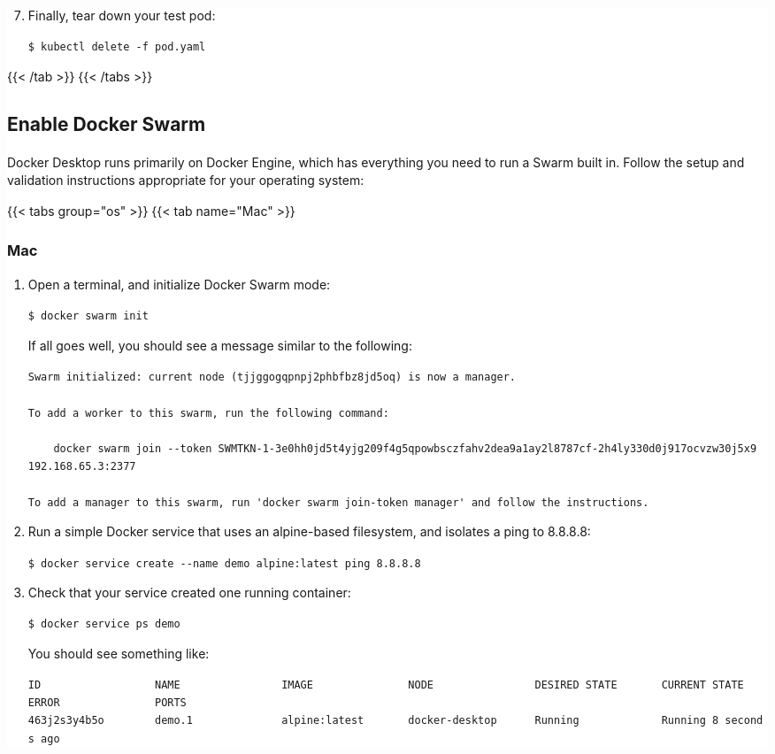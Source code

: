 7. Finally, tear down your test pod:

    ```console
    $ kubectl delete -f pod.yaml
    ```

{{< /tab >}}
{{< /tabs >}}

## Enable Docker Swarm

Docker Desktop runs primarily on Docker Engine, which has everything you need to run a Swarm built in. Follow the setup and validation instructions appropriate for your operating system:

{{< tabs group="os" >}}
{{< tab name="Mac" >}}

### Mac

1. Open a terminal, and initialize Docker Swarm mode:

    ```console
    $ docker swarm init
    ```

    If all goes well, you should see a message similar to the following:

    ```shell
    Swarm initialized: current node (tjjggogqpnpj2phbfbz8jd5oq) is now a manager.

    To add a worker to this swarm, run the following command:

        docker swarm join --token SWMTKN-1-3e0hh0jd5t4yjg209f4g5qpowbsczfahv2dea9a1ay2l8787cf-2h4ly330d0j917ocvzw30j5x9 192.168.65.3:2377

    To add a manager to this swarm, run 'docker swarm join-token manager' and follow the instructions.
    ```

2. Run a simple Docker service that uses an alpine-based filesystem, and isolates a ping to 8.8.8.8:

    ```console
    $ docker service create --name demo alpine:latest ping 8.8.8.8
    ```

3. Check that your service created one running container:

    ```console
    $ docker service ps demo
    ```

    You should see something like:

    ```shell
    ID                  NAME                IMAGE               NODE                DESIRED STATE       CURRENT STATE           ERROR               PORTS
    463j2s3y4b5o        demo.1              alpine:latest       docker-desktop      Running             Running 8 seconds ago
    ```
